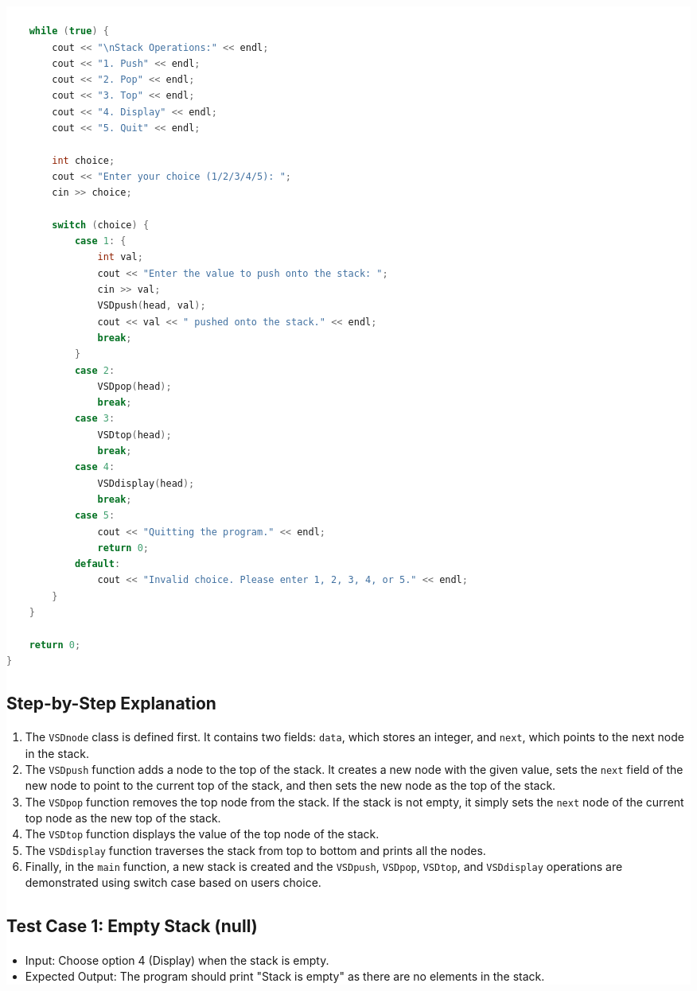 ```cpp

    while (true) {
        cout << "\nStack Operations:" << endl;
        cout << "1. Push" << endl;
        cout << "2. Pop" << endl;
        cout << "3. Top" << endl;
        cout << "4. Display" << endl;
        cout << "5. Quit" << endl;

        int choice;
        cout << "Enter your choice (1/2/3/4/5): ";
        cin >> choice;

        switch (choice) {
            case 1: {
                int val;
                cout << "Enter the value to push onto the stack: ";
                cin >> val;
                VSDpush(head, val);
                cout << val << " pushed onto the stack." << endl;
                break;
            }
            case 2:
                VSDpop(head);
                break;
            case 3:
                VSDtop(head);
                break;
            case 4:
                VSDdisplay(head);
                break;
            case 5:
                cout << "Quitting the program." << endl;
                return 0;
            default:
                cout << "Invalid choice. Please enter 1, 2, 3, 4, or 5." << endl;
        }
    }

    return 0;
}

```
## Step-by-Step Explanation 

1. The `VSDnode` class is defined first. It contains two fields: `data`, which stores an integer, and `next`, which points to the next node in the stack.
2. The `VSDpush` function adds a node to the top of the stack. It creates a new node with the given value, sets the `next` field of the new node to point to the current top of the stack, and then sets the new node as the top of the stack.
3. The `VSDpop` function removes the top node from the stack. If the stack is not empty, it simply sets the `next` node of the current top node as the new top of the stack.
4. The `VSDtop` function displays the value of the top node of the stack.
5. The `VSDdisplay` function traverses the stack from top to bottom and prints all the nodes.
6. Finally, in the `main` function, a new stack is created and the `VSDpush`, `VSDpop`, `VSDtop`, and `VSDdisplay` operations are demonstrated using switch case based on users choice.
## Test Case 1: Empty Stack (null)
- Input:
Choose option 4 (Display) when the stack is empty.
- Expected Output:
The program should print "Stack is empty" as there are no elements in the stack.